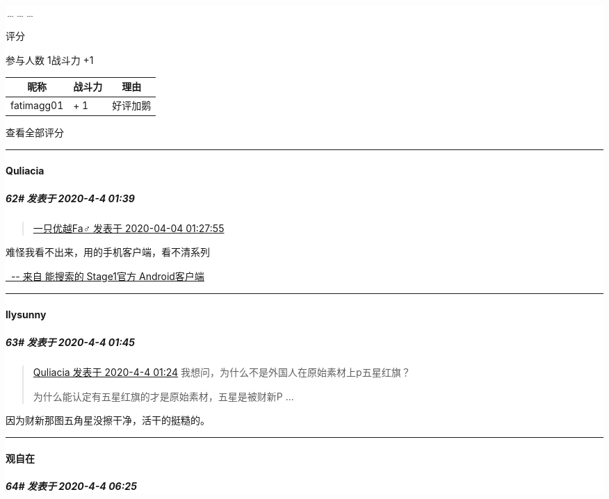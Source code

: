 ﹍﹍﹍

评分





 参与人数 1战斗力 +1

|昵称|战斗力|理由|
|----|---|---|
| fatimagg01| + 1|好评加鹅|



查看全部评分






-----

####  Quliacia  
##### 62#       发表于 2020-4-4 01:39



<blockquote><a href="httphttps://bbs.saraba1st.com/2b/forum.php?mod=redirect&amp;goto=findpost&amp;pid=46972511&amp;ptid=1922298" target="_blank">一只优越Fa♂ 发表于 2020-04-04 01:27:55</a></blockquote>难怪我看不出来，用的手机客户端，看不清系列

[  -- 来自 能搜索的 Stage1官方 Android客户端](https://www.coolapk.com/apk/140634)







-----

####  llysunny  
##### 63#       发表于 2020-4-4 01:45



<blockquote><a href="httphttps://bbs.saraba1st.com/2b/forum.php?mod=redirect&amp;goto=findpost&amp;pid=46972497&amp;ptid=1922298" target="_blank">Quliacia 发表于 2020-4-4 01:24</a>
我想问，为什么不是外国人在原始素材上p五星红旗？

为什么能认定有五星红旗的才是原始素材，五星是被财新P ...</blockquote>
因为财新那图五角星没擦干净，活干的挺糙的。







-----

####  观自在  
##### 64#       发表于 2020-4-4 06:25
